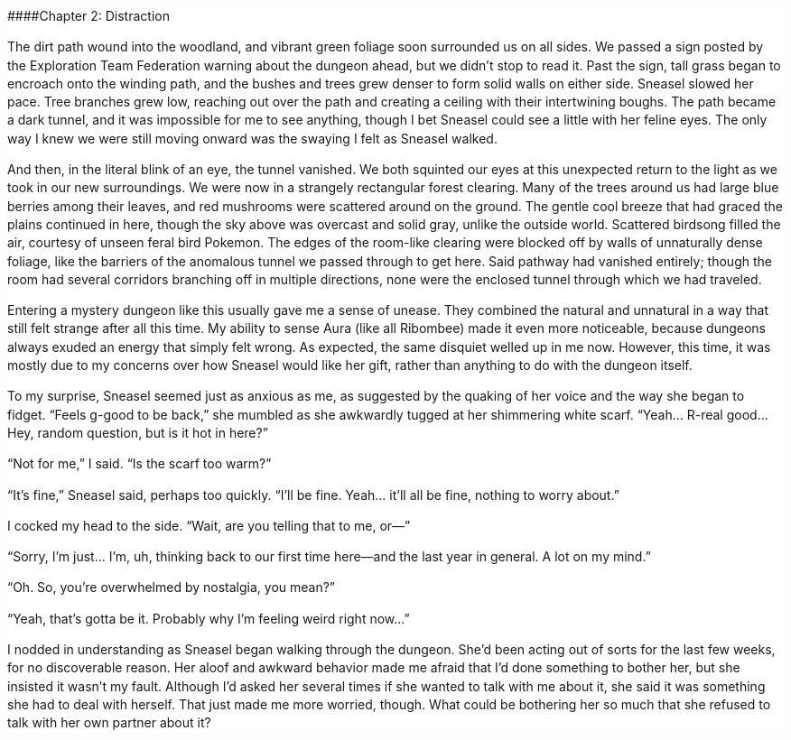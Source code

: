 

####Chapter 2: Distraction



The dirt path wound into the woodland, and vibrant green foliage soon surrounded us on all sides. We passed a sign posted by the Exploration Team Federation warning about the dungeon ahead, but we didn’t stop to read it. Past the sign, tall grass began to encroach onto the winding path, and the bushes and trees grew denser to form solid walls on either side. Sneasel slowed her pace. Tree branches grew low, reaching out over the path and creating a ceiling with their intertwining boughs. The path became a dark tunnel, and it was impossible for me to see anything, though I bet Sneasel could see a little with her feline eyes. The only way I knew we were still moving onward was the swaying I felt as Sneasel walked.

And then, in the literal blink of an eye, the tunnel vanished. We both squinted our eyes at this unexpected return to the light as we took in our new surroundings. We were now in a strangely rectangular forest clearing. Many of the trees around us had large blue berries among their leaves, and red mushrooms were scattered around on the ground. The gentle cool breeze that had graced the plains continued in here, though the sky above was overcast and solid gray, unlike the outside world. Scattered birdsong filled the air, courtesy of unseen feral bird Pokemon. The edges of the room-like clearing were blocked off by walls of unnaturally dense foliage, like the barriers of the anomalous tunnel we passed through to get here. Said pathway had vanished entirely; though the room had several corridors branching off in multiple directions, none were the enclosed tunnel through which we had traveled.

Entering a mystery dungeon like this usually gave me a sense of unease. They combined the natural and unnatural in a way that still felt strange after all this time. My ability to sense Aura (like all Ribombee) made it even more noticeable, because dungeons always exuded an energy that simply felt wrong. As expected, the same disquiet welled up in me now. However, this time, it was mostly due to my concerns over how Sneasel would like her gift, rather than anything to do with the dungeon itself.

To my surprise, Sneasel seemed just as anxious as me, as suggested by the quaking of her voice and the way she began to fidget. “Feels g-good to be back,” she mumbled as she awkwardly tugged at her shimmering white scarf. “Yeah... R-real good... Hey, random question, but is it hot in here?”

“Not for me,” I said. “Is the scarf too warm?”

“It’s fine,” Sneasel said, perhaps too quickly. “I’ll be fine. Yeah... it’ll all be fine, nothing to worry about.”

I cocked my head to the side. “Wait, are you telling that to me, or—”

“Sorry, I’m just... I’m, uh, thinking back to our first time here—and the last year in general. A lot on my mind.”

“Oh. So, you’re overwhelmed by nostalgia, you mean?”

“Yeah, that’s gotta be it. Probably why I’m feeling weird right now...”

I nodded in understanding as Sneasel began walking through the dungeon. She’d been acting out of sorts for the last few weeks, for no discoverable reason. Her aloof and awkward behavior made me afraid that I’d done something to bother her, but she insisted it wasn’t my fault. Although I’d asked her several times if she wanted to talk with me about it, she said it was something she had to deal with herself. That just made me more worried, though. What could be bothering her so much that she refused to talk with her own partner about it?
